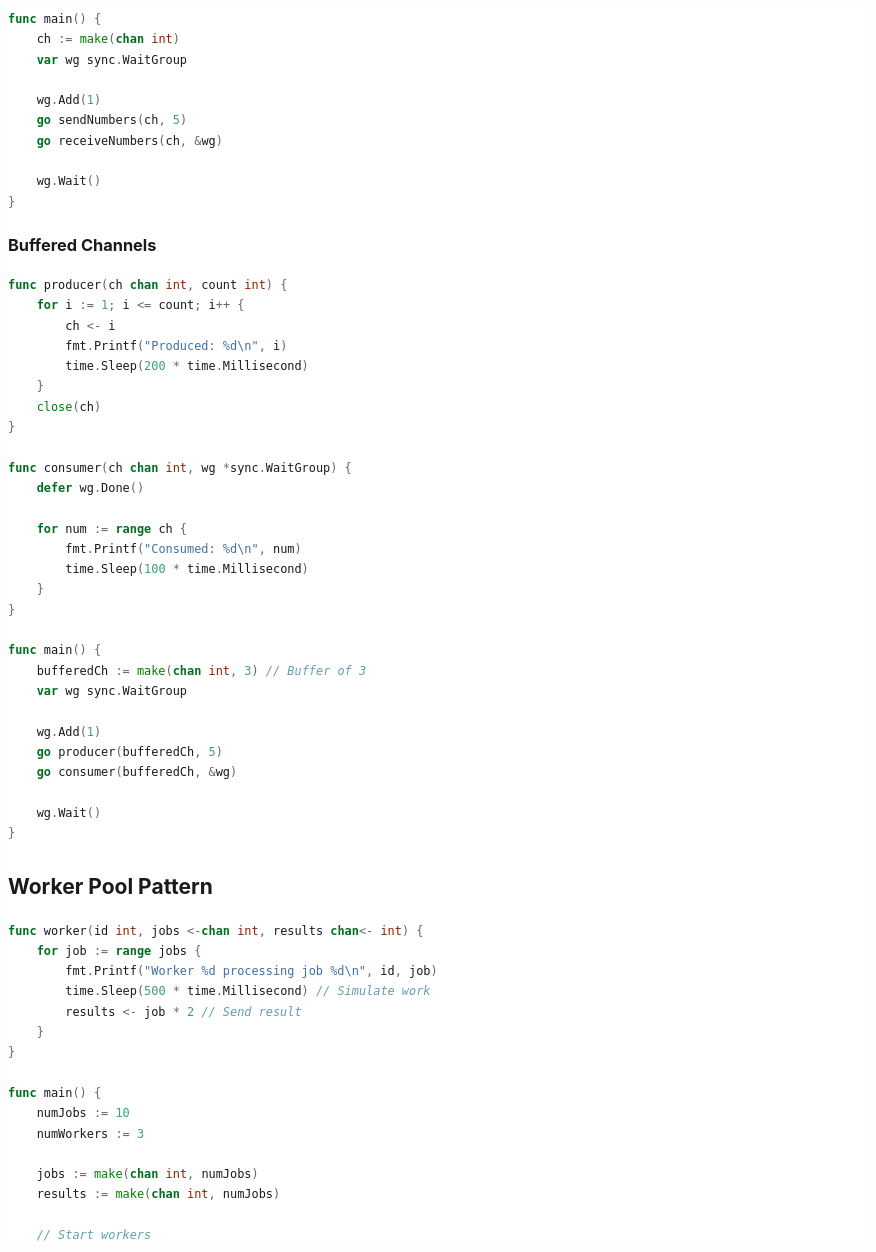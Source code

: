 ```go
func main() {
    ch := make(chan int)
    var wg sync.WaitGroup

    wg.Add(1)
    go sendNumbers(ch, 5)
    go receiveNumbers(ch, &wg)

    wg.Wait()
}
```

### Buffered Channels
```go
func producer(ch chan int, count int) {
    for i := 1; i <= count; i++ {
        ch <- i
        fmt.Printf("Produced: %d\n", i)
        time.Sleep(200 * time.Millisecond)
    }
    close(ch)
}

func consumer(ch chan int, wg *sync.WaitGroup) {
    defer wg.Done()

    for num := range ch {
        fmt.Printf("Consumed: %d\n", num)
        time.Sleep(100 * time.Millisecond)
    }
}

func main() {
    bufferedCh := make(chan int, 3) // Buffer of 3
    var wg sync.WaitGroup

    wg.Add(1)
    go producer(bufferedCh, 5)
    go consumer(bufferedCh, &wg)

    wg.Wait()
}
```

## Worker Pool Pattern

```go
func worker(id int, jobs <-chan int, results chan<- int) {
    for job := range jobs {
        fmt.Printf("Worker %d processing job %d\n", id, job)
        time.Sleep(500 * time.Millisecond) // Simulate work
        results <- job * 2 // Send result
    }
}

func main() {
    numJobs := 10
    numWorkers := 3

    jobs := make(chan int, numJobs)
    results := make(chan int, numJobs)

    // Start workers
```